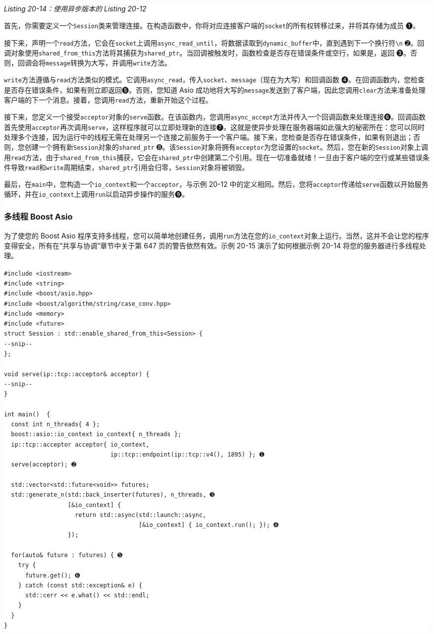 *Listing 20-14：使用异步版本的 Listing 20-12*

首先，你需要定义一个`Session`类来管理连接。在构造函数中，你将对应连接客户端的`socket`的所有权转移过来，并将其存储为成员 ➊。

接下来，声明一个`read`方法，它会在`socket`上调用`async_read_until`，将数据读取到`dynamic_buffer`中，直到遇到下一个换行符`\n` ➋。回调对象使用`shared_from_this`方法将其捕获为`shared_ptr`。当回调被触发时，函数检查是否存在错误条件或空行，如果是，返回 ➌。否则，回调会将`message`转换为大写，并调用`write`方法。

`write`方法遵循与`read`方法类似的模式。它调用`async_read`，传入`socket`、`message`（现在为大写）和回调函数 ➍。在回调函数内，您检查是否存在错误条件，如果有则立即返回➎。否则，您知道 Asio 成功地将大写的`message`发送到了客户端，因此您调用`clear`方法来准备处理客户端的下一个消息。接着，您调用`read`方法，重新开始这个过程。

接下来，您定义一个接受`acceptor`对象的`serve`函数。在该函数内，您调用`async_accept`方法并传入一个回调函数来处理连接➏。回调函数首先使用`acceptor`再次调用`serve`，这样程序就可以立即处理新的连接➐。这就是使异步处理在服务器端如此强大的秘密所在：您可以同时处理多个连接，因为运行中的线程无需在处理另一个连接之前服务于一个客户端。接下来，您检查是否存在错误条件，如果有则退出；否则，您创建一个拥有新`Session`对象的`shared_ptr` ➑。该`Session`对象将拥有`acceptor`为您设置的`socket`。然后，您在新的`Session`对象上调用`read`方法，由于`shared_from_this`捕获，它会在`shared_ptr`中创建第二个引用。现在一切准备就绪！一旦由于客户端的空行或某些错误条件导致`read`和`write`周期结束，`shared_ptr`引用会归零，`Session`对象将被销毁。

最后，在`main`中，您构造一个`io_context`和一个`acceptor`，与示例 20-12 中的定义相同。然后，您将`acceptor`传递给`serve`函数以开始服务循环，并在`io_context`上调用`run`以启动异步操作的服务➒。

### **多线程 Boost Asio**

为了使您的 Boost Asio 程序支持多线程，您可以简单地创建任务，调用`run`方法在您的`io_context`对象上运行。当然，这并不会让您的程序变得安全，所有在“共享与协调”章节中关于第 647 页的警告依然有效。示例 20-15 演示了如何根据示例 20-14 将您的服务器进行多线程处理。

```
#include <iostream>
#include <string>
#include <boost/asio.hpp>
#include <boost/algorithm/string/case_conv.hpp>
#include <memory>
#include <future>
struct Session : std::enable_shared_from_this<Session> {
--snip--
};

void serve(ip::tcp::acceptor& acceptor) {
--snip--
}

int main()  {
  const int n_threads{ 4 };
  boost::asio::io_context io_context{ n_threads };
  ip::tcp::acceptor acceptor{ io_context,
                              ip::tcp::endpoint(ip::tcp::v4(), 1895) }; ➊
  serve(acceptor); ➋

  std::vector<std::future<void>> futures;
  std::generate_n(std::back_inserter(futures), n_threads, ➌
                  [&io_context] {
                    return std::async(std::launch::async,
                                      [&io_context] { io_context.run(); }); ➍
                  });

  for(auto& future : futures) { ➎
    try {
      future.get(); ➏
    } catch (const std::exception& e) {
      std::cerr << e.what() << std::endl;
    }
  }
}
```
